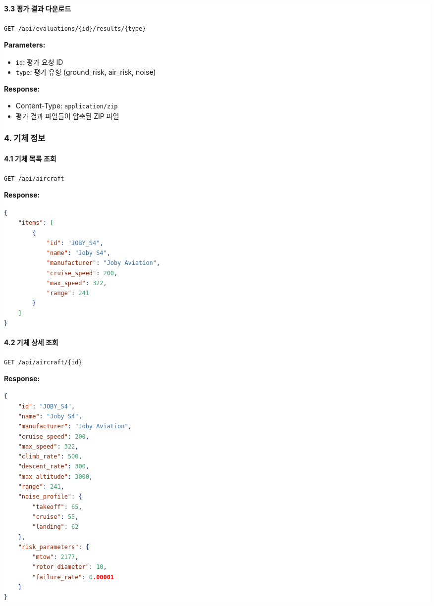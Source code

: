 #### 3.3 평가 결과 다운로드

```
GET /api/evaluations/{id}/results/{type}
```

**Parameters:**
- `id`: 평가 요청 ID
- `type`: 평가 유형 (ground_risk, air_risk, noise)

**Response:**
- Content-Type: `application/zip`
- 평가 결과 파일들이 압축된 ZIP 파일

### 4. 기체 정보

#### 4.1 기체 목록 조회

```
GET /api/aircraft
```

**Response:**
```json
{
    "items": [
        {
            "id": "JOBY_S4",
            "name": "Joby S4",
            "manufacturer": "Joby Aviation",
            "cruise_speed": 200,
            "max_speed": 322,
            "range": 241
        }
    ]
}
```

#### 4.2 기체 상세 조회

```
GET /api/aircraft/{id}
```

**Response:**
```json
{
    "id": "JOBY_S4",
    "name": "Joby S4",
    "manufacturer": "Joby Aviation",
    "cruise_speed": 200,
    "max_speed": 322,
    "climb_rate": 500,
    "descent_rate": 300,
    "max_altitude": 3000,
    "range": 241,
    "noise_profile": {
        "takeoff": 65,
        "cruise": 55,
        "landing": 62
    },
    "risk_parameters": {
        "mtow": 2177,
        "rotor_diameter": 10,
        "failure_rate": 0.00001
    }
}
```
